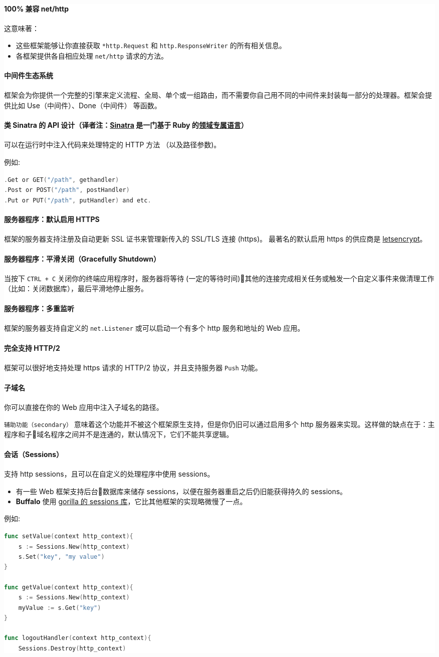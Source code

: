 #### 100% 兼容 net/http

这意味著：

*   这些框架能够让你直接获取 `*http.Request` 和 `http.ResponseWriter` 的所有相关信息。
*   各框架提供各自相应处理 `net/http` 请求的方法。

#### 中间件生态系统

框架会为你提供一个完整的引擎来定义流程、全局、单个或一组路由，而不需要你自己用不同的中间件来封装每一部分的处理器。框架会提供比如 Use（中间件）、Done（中间件） 等函数。

#### 类 Sinatra 的 API 设计（译者注：[Sinatra](http://sinatrarb.com) 是一门基于 Ruby 的[领域专属语言](https://en.wikipedia.org/wiki/Domain-specific_language)）

可以在运行时中注入代码来处理特定的 HTTP 方法 （以及路径参数)。

例如:

```go
.Get or GET("/path", gethandler)
.Post or POST("/path", postHandler)
.Put or PUT("/path", putHandler) and etc.
```

#### 服务器程序：默认启用 HTTPS

框架的服务器支持注册及自动更新 SSL 证书来管理新传入的 SSL/TLS 连接 (https)。 最著名的默认启用 https 的供应商是 [letsencrypt](https://letsencrypt.org/)。

#### 服务器程序：平滑关闭（Gracefully Shutdown）

当按下 `CTRL + C` 关闭你的终端应用程序时，服务器将等待 (一定的等待时间)其他的连接完成相关任务或触发一个自定义事件来做清理工作（比如：关闭数据库），最后平滑地停止服务。

#### 服务器程序：多重监听

框架的服务器支持自定义的 `net.Listener` 或可以启动一个有多个 http 服务和地址的 Web 应用。

#### 完全支持 HTTP/2 

框架可以很好地支持处理 https 请求的 HTTP/2 协议，并且支持服务器 `Push` 功能。

#### 子域名

你可以直接在你的 Web 应用中注入子域名的路径。

`辅助功能（secondary）` 意味着这个功能并不被这个框架原生支持，但是你仍旧可以通过启用多个 http 服务器来实现。这样做的缺点在于：主程序和子域名程序之间并不是连通的，默认情况下，它们不能共享逻辑。

#### 会话（Sessions）

支持 http sessions，且可以在自定义的处理程序中使用 sessions。

*   有一些 Web 框架支持后台数据库来储存 sessions，以便在服务器重启之后仍旧能获得持久的 sessions。
*   **Buffalo** 使用 [gorilla 的 sessions 库](https://github.com/gorilla/sessions)，它比其他框架的实现略微慢了一点。

例如:

```go
func setValue(context http_context){
    s := Sessions.New(http_context)
    s.Set("key", "my value")
}

func getValue(context http_context){
    s := Sessions.New(http_context)
    myValue := s.Get("key")
}

func logoutHandler(context http_context){
    Sessions.Destroy(http_context)
```